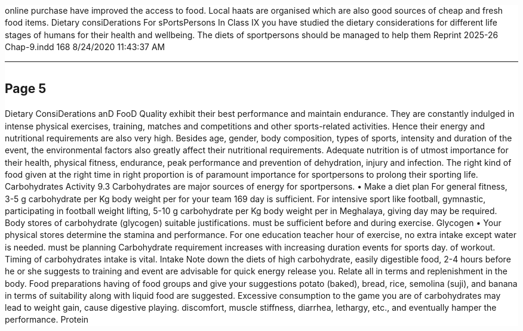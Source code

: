 online purchase have improved the access to food. Local
haats are organised which are also good sources of cheap
and fresh food items.
Dietary consiDerations For sPortsPersons
In Class IX you have studied the dietary considerations for
different life stages of humans for their health and wellbeing.
The diets of sportpersons should be managed to help them
Reprint 2025-26
Chap-9.indd 168 8/24/2020 11:43:37 AM

---

## Page 5

Dietary
ConsiDerations
anD
FooD
Quality
exhibit their best performance and maintain endurance.
They are constantly indulged in intense physical exercises,
training, matches and competitions and other sports-related
activities. Hence their energy and nutritional requirements
are also very high. Besides age, gender, body composition,
types of sports, intensity and duration of the event, the
environmental factors also greatly affect their nutritional
requirements. Adequate nutrition is of utmost importance for
their health, physical fitness, endurance, peak performance
and prevention of dehydration, injury and infection. The
right kind of food given at the right time in right proportion
is of paramount importance for sportpersons to prolong their
sporting life.
Carbohydrates
Activity 9.3
Carbohydrates are major sources of energy for sportpersons.
• Make a diet plan
For general fitness, 3-5 g carbohydrate per Kg body weight per
for your team 169
day is sufficient. For intensive sport like football, gymnastic,
participating in football
weight lifting, 5-10 g carbohydrate per Kg body weight per
in Meghalaya, giving
day may be required. Body stores of carbohydrate (glycogen)
suitable justifications.
must be sufficient before and during exercise. Glycogen
• Your physical
stores determine the stamina and performance. For one
education teacher
hour of exercise, no extra intake except water is needed. must be planning
Carbohydrate requirement increases with increasing duration events for sports day.
of workout. Timing of carbohydrates intake is vital. Intake Note down the diets
of high carbohydrate, easily digestible food, 2-4 hours before he or she suggests to
training and event are advisable for quick energy release you. Relate all in terms
and replenishment in the body. Food preparations having of food groups and
give your suggestions
potato (baked), bread, rice, semolina (suji), and banana
in terms of suitability
along with liquid food are suggested. Excessive consumption
to the game you are
of carbohydrates may lead to weight gain, cause digestive
playing.
discomfort, muscle stiffness, diarrhea, lethargy, etc., and
eventually hamper the performance.
Protein